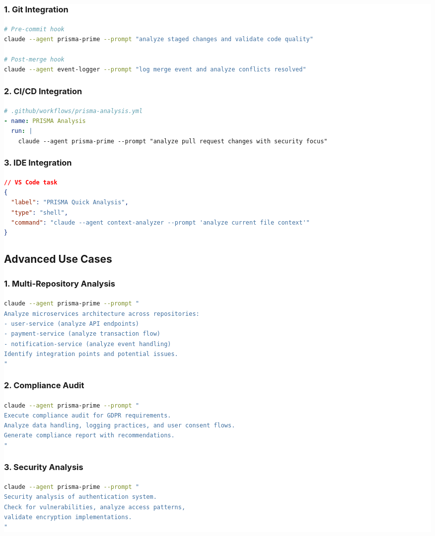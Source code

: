### 1. Git Integration
```bash
# Pre-commit hook
claude --agent prisma-prime --prompt "analyze staged changes and validate code quality"

# Post-merge hook
claude --agent event-logger --prompt "log merge event and analyze conflicts resolved"
```

### 2. CI/CD Integration
```yaml
# .github/workflows/prisma-analysis.yml
- name: PRISMA Analysis
  run: |
    claude --agent prisma-prime --prompt "analyze pull request changes with security focus"
```

### 3. IDE Integration
```json
// VS Code task
{
  "label": "PRISMA Quick Analysis",
  "type": "shell",
  "command": "claude --agent context-analyzer --prompt 'analyze current file context'"
}
```

## Advanced Use Cases

### 1. Multi-Repository Analysis
```bash
claude --agent prisma-prime --prompt "
Analyze microservices architecture across repositories:
- user-service (analyze API endpoints)
- payment-service (analyze transaction flow)
- notification-service (analyze event handling)
Identify integration points and potential issues.
"
```

### 2. Compliance Audit
```bash
claude --agent prisma-prime --prompt "
Execute compliance audit for GDPR requirements.
Analyze data handling, logging practices, and user consent flows.
Generate compliance report with recommendations.
"
```

### 3. Security Analysis
```bash
claude --agent prisma-prime --prompt "
Security analysis of authentication system.
Check for vulnerabilities, analyze access patterns,
validate encryption implementations.
"
```
